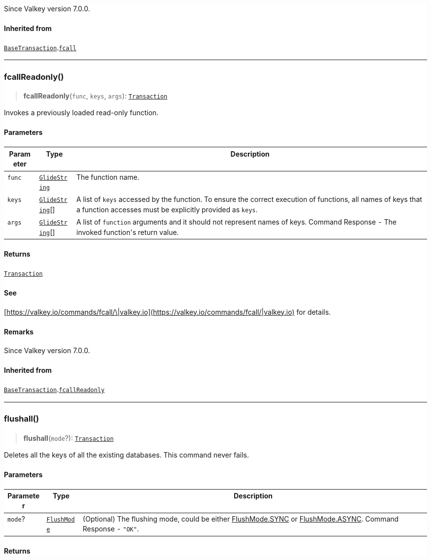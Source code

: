Since Valkey version 7.0.0.

#### Inherited from

[`BaseTransaction`](BaseTransaction.md).[`fcall`](BaseTransaction.md#fcall)

***

### fcallReadonly()

> **fcallReadonly**(`func`, `keys`, `args`): [`Transaction`](Transaction.md)

Invokes a previously loaded read-only function.

#### Parameters

| Parameter | Type | Description |
| ------ | ------ | ------ |
| `func` | [`GlideString`](../../BaseClient/type-aliases/GlideString.md) | The function name. |
| `keys` | [`GlideString`](../../BaseClient/type-aliases/GlideString.md)[] | A list of `keys` accessed by the function. To ensure the correct execution of functions, all names of keys that a function accesses must be explicitly provided as `keys`. |
| `args` | [`GlideString`](../../BaseClient/type-aliases/GlideString.md)[] | A list of `function` arguments and it should not represent names of keys. Command Response - The invoked function's return value. |

#### Returns

[`Transaction`](Transaction.md)

#### See

[https://valkey.io/commands/fcall/\|valkey.io](https://valkey.io/commands/fcall/|valkey.io) for details.

#### Remarks

Since Valkey version 7.0.0.

#### Inherited from

[`BaseTransaction`](BaseTransaction.md).[`fcallReadonly`](BaseTransaction.md#fcallreadonly)

***

### flushall()

> **flushall**(`mode`?): [`Transaction`](Transaction.md)

Deletes all the keys of all the existing databases. This command never fails.

#### Parameters

| Parameter | Type | Description |
| ------ | ------ | ------ |
| `mode`? | [`FlushMode`](../../Commands/enumerations/FlushMode.md) | (Optional) The flushing mode, could be either [FlushMode.SYNC](../../Commands/enumerations/FlushMode.md#sync) or [FlushMode.ASYNC](../../Commands/enumerations/FlushMode.md#async). Command Response - `"OK"`. |

#### Returns
